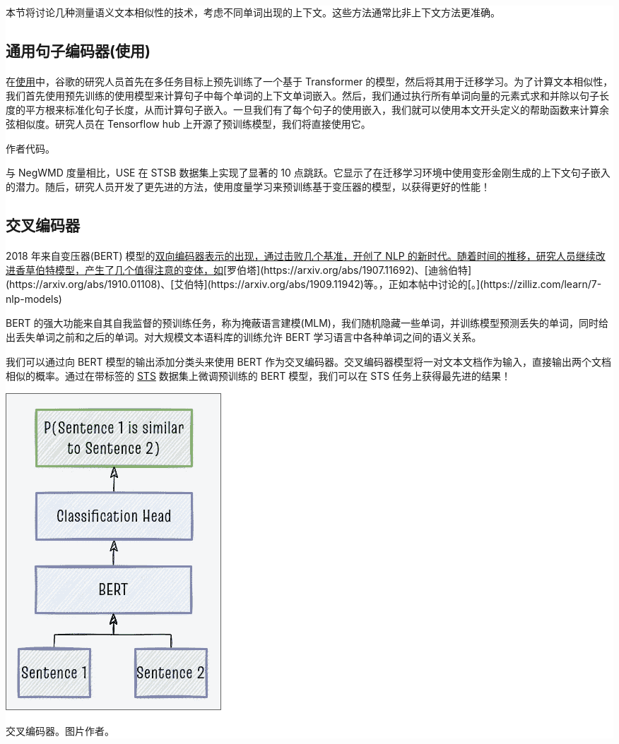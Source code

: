 本节将讨论几种测量语义文本相似性的技术，考虑不同单词出现的上下文。这些方法通常比非上下文方法更准确。

## 通用句子编码器(使用)

在[使用](http://arxiv.org/abs/1803.11175)中，谷歌的研究人员首先在多任务目标上预先训练了一个基于 Transformer 的模型，然后将其用于迁移学习。为了计算文本相似性，我们首先使用预先训练的使用模型来计算句子中每个单词的上下文单词嵌入。然后，我们通过执行所有单词向量的元素式求和并除以句子长度的平方根来标准化句子长度，从而计算句子嵌入。一旦我们有了每个句子的使用嵌入，我们就可以使用本文开头定义的帮助函数来计算余弦相似度。研究人员在 Tensorflow hub 上开源了预训练模型，我们将直接使用它。

作者代码。

与 NegWMD 度量相比，USE 在 STSB 数据集上实现了显著的 10 点跳跃。它显示了在迁移学习环境中使用变形金刚生成的上下文句子嵌入的潜力。随后，研究人员开发了更先进的方法，使用度量学习来预训练基于变压器的模型，以获得更好的性能！

## 交叉编码器

2018 年来自变压器(BERT) 模型的[双向编码器表示的出现，通过击败几个基准，开创了 NLP 的新时代。随着时间的推移，研究人员继续改进香草伯特模型，产生了几个值得注意的变体，如](https://en.wikipedia.org/wiki/BERT_(language_model))[罗伯塔](https://arxiv.org/abs/1907.11692)、[迪翁伯特](https://arxiv.org/abs/1910.01108)、[艾伯特](https://arxiv.org/abs/1909.11942)等。，正如本帖中讨论的[。](https://zilliz.com/learn/7-nlp-models)

BERT 的强大功能来自其自我监督的预训练任务，称为掩蔽语言建模(MLM)，我们随机隐藏一些单词，并训练模型预测丢失的单词，同时给出丢失单词之前和之后的单词。对大规模文本语料库的训练允许 BERT 学习语言中各种单词之间的语义关系。

我们可以通过向 BERT 模型的输出添加分类头来使用 BERT 作为交叉编码器。交叉编码器模型将一对文本文档作为输入，直接输出两个文档相似的概率。通过在带标签的 [STS](https://paperswithcode.com/dataset/semantic-textual-similarity-2012-2016) 数据集上微调预训练的 BERT 模型，我们可以在 STS 任务上获得最先进的结果！

![](img/28088dc0b9fe12cf0b2e64ad5e5cf126.png)

交叉编码器。图片作者。
